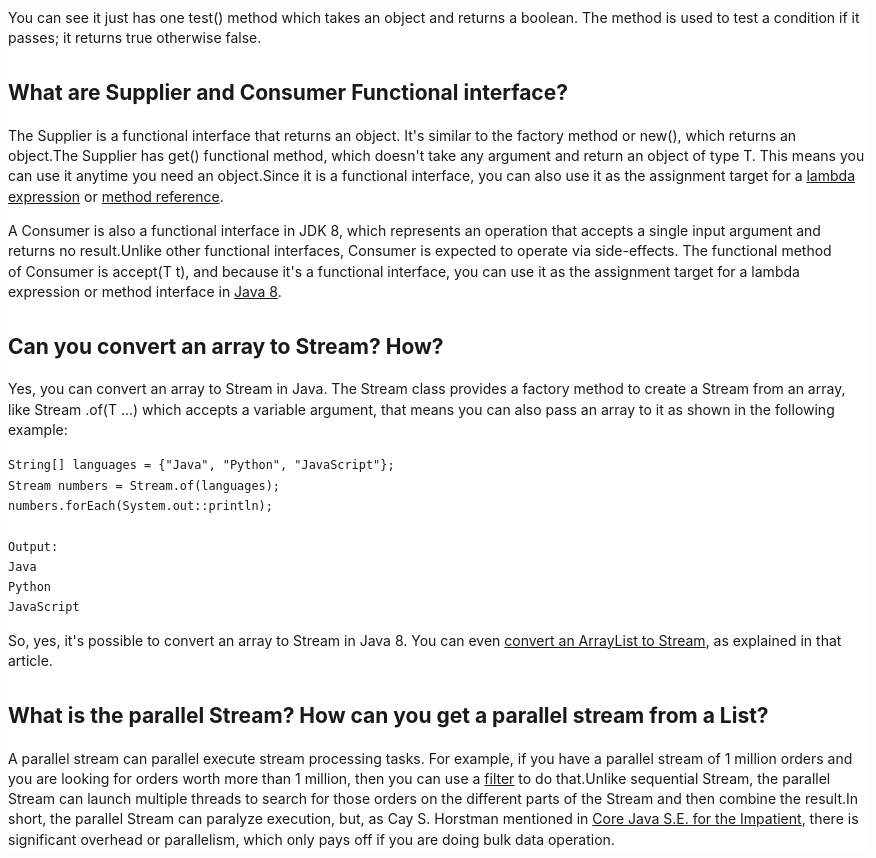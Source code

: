 You can see it just has one test() method which takes an object and returns a boolean. The method is used to test a condition if it passes; it returns true otherwise false.

## **What are Supplier and Consumer Functional interface?**

The Supplier is a functional interface that returns an object. It's similar to the factory method or new(), which returns an object.The Supplier has get() functional method, which doesn't take any argument and return an object of type T. This means you can use it anytime you need an object.Since it is a functional interface, you can also use it as the assignment target for a [lambda expression](https://javarevisited.blogspot.sg/2014/02/10-example-of-lambda-expressions-in-java8.html) or [method reference](https://javarevisited.blogspot.com/2017/03/what-is-method-references-in-java-8-example.html).

A Consumer is also a functional interface in JDK 8, which represents an operation that accepts a single input argument and returns no result.Unlike other functional interfaces, Consumer is expected to operate via side-effects. The functional method of Consumer is accept(T t), and because it's a functional interface, you can use it as the assignment target for a lambda expression or method interface in [Java 8](https://javarevisited.blogspot.com/2018/08/top-5-java-8-courses-to-learn-online.html).

## **Can you convert an array to Stream? How?**

Yes, you can convert an array to Stream in Java. The Stream class provides a factory method to create a Stream from an array, like Stream .of(T ...) which accepts a variable argument, that means you can also pass an array to it as shown in the following example:

```
String[] languages = {"Java", "Python", "JavaScript"};
Stream numbers = Stream.of(languages);
numbers.forEach(System.out::println);

Output:
Java
Python
JavaScript
```

So, yes, it's possible to convert an array to Stream in Java 8. You can even [convert an ArrayList to Stream](http://www.java67.com/2017/04/how-to-convert-java-8-stream-to-array-and-list-in-java.html), as explained in that article.

## **What is the parallel Stream? How can you get a parallel stream from a List?**

A parallel stream can parallel execute stream processing tasks. For example, if you have a parallel stream of 1 million orders and you are looking for orders worth more than 1 million, then you can use a [filter](http://javarevisited.blogspot.sg/2015/02/how-to-filter-collections-in-java-8.html#axzz54XTmd0RX) to do that.Unlike sequential Stream, the parallel Stream can launch multiple threads to search for those orders on the different parts of the Stream and then combine the result.In short, the parallel Stream can paralyze execution, but, as Cay S. Horstman mentioned in [Core Java S.E. for the Impatient](https://www.java67.com/2015/05/best-book-to-learn-java-for-beginners.html), there is significant overhead or parallelism, which only pays off if you are doing bulk data operation.
